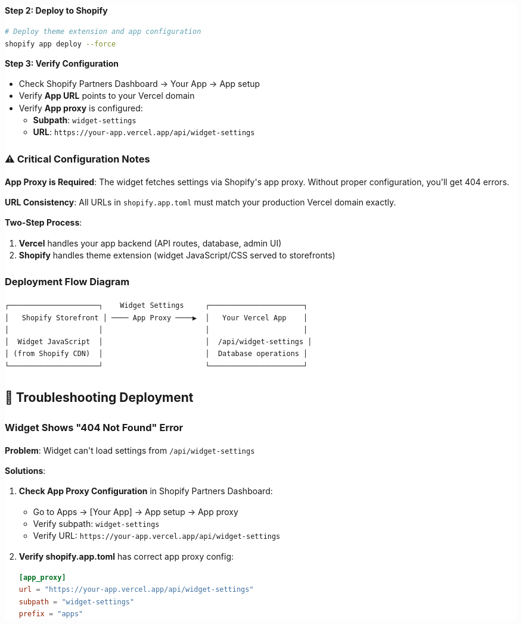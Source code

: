 **Step 2: Deploy to Shopify**
```bash
# Deploy theme extension and app configuration
shopify app deploy --force
```

**Step 3: Verify Configuration**
- Check Shopify Partners Dashboard → Your App → App setup
- Verify **App URL** points to your Vercel domain  
- Verify **App proxy** is configured:
  - **Subpath**: `widget-settings`
  - **URL**: `https://your-app.vercel.app/api/widget-settings`

### ⚠️ Critical Configuration Notes

**App Proxy is Required**: The widget fetches settings via Shopify's app proxy. Without proper configuration, you'll get 404 errors.

**URL Consistency**: All URLs in `shopify.app.toml` must match your production Vercel domain exactly.

**Two-Step Process**: 
1. **Vercel** handles your app backend (API routes, database, admin UI)
2. **Shopify** handles theme extension (widget JavaScript/CSS served to storefronts)

### Deployment Flow Diagram

```
┌─────────────────────┐    Widget Settings     ┌──────────────────────┐
│   Shopify Storefront │ ──── App Proxy ────▶  │   Your Vercel App    │
│                     │                        │                      │
│  Widget JavaScript  │                        │  /api/widget-settings │
│ (from Shopify CDN)  │                        │  Database operations │
└─────────────────────┘                        └──────────────────────┘
```

## 🔧 Troubleshooting Deployment

### Widget Shows "404 Not Found" Error

**Problem**: Widget can't load settings from `/api/widget-settings`

**Solutions**:
1. **Check App Proxy Configuration** in Shopify Partners Dashboard:
   - Go to Apps → [Your App] → App setup → App proxy
   - Verify subpath: `widget-settings`
   - Verify URL: `https://your-app.vercel.app/api/widget-settings`

2. **Verify shopify.app.toml** has correct app proxy config:
   ```toml
   [app_proxy]
   url = "https://your-app.vercel.app/api/widget-settings"
   subpath = "widget-settings"
   prefix = "apps"
   ```
